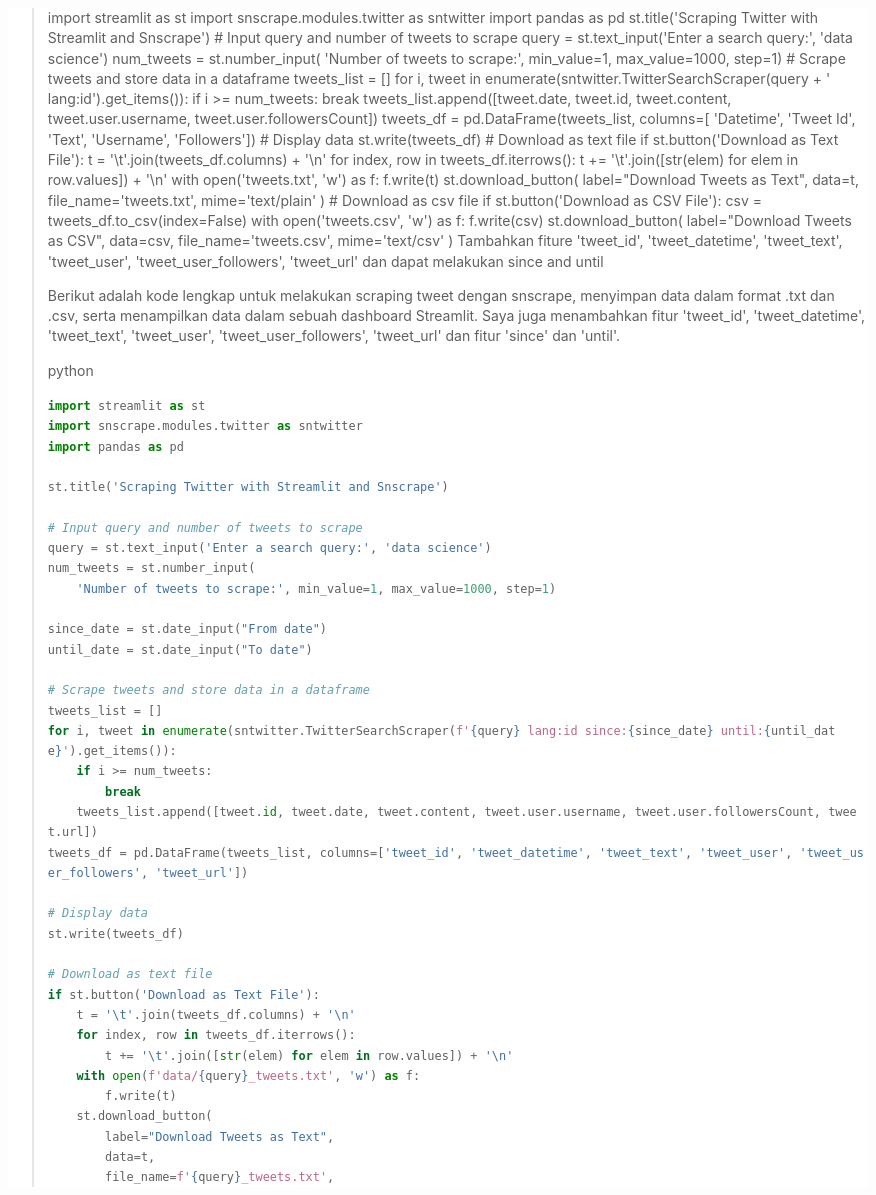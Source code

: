 > import streamlit as st import snscrape.modules.twitter as sntwitter import pandas as pd st.title('Scraping Twitter with Streamlit and Snscrape') # Input query and number of tweets to scrape query = st.text\_input('Enter a search query:', 'data science') num\_tweets = st.number\_input( 'Number of tweets to scrape:', min\_value=1, max\_value=1000, step=1) # Scrape tweets and store data in a dataframe tweets\_list = \[\] for i, tweet in enumerate(sntwitter.TwitterSearchScraper(query + ' lang:id').get\_items()): if i >= num\_tweets: break tweets\_list.append(\[tweet.date, tweet.id, tweet.content, tweet.user.username, tweet.user.followersCount\]) tweets\_df = pd.DataFrame(tweets\_list, columns=\[ 'Datetime', 'Tweet Id', 'Text', 'Username', 'Followers'\]) # Display data st.write(tweets\_df) # Download as text file if st.button('Download as Text File'): t = '\\t'.join(tweets\_df.columns) + '\\n' for index, row in tweets\_df.iterrows(): t += '\\t'.join(\[str(elem) for elem in row.values\]) + '\\n' with open('tweets.txt', 'w') as f: f.write(t) st.download\_button( label="Download Tweets as Text", data=t, file\_name='tweets.txt', mime='text/plain' ) # Download as csv file if st.button('Download as CSV File'): csv = tweets\_df.to\_csv(index=False) with open('tweets.csv', 'w') as f: f.write(csv) st.download\_button( label="Download Tweets as CSV", data=csv, file\_name='tweets.csv', mime='text/csv' ) Tambahkan fiture 'tweet\_id', 'tweet\_datetime', 'tweet\_text', 'tweet\_user', 'tweet\_user\_followers', 'tweet\_url' dan dapat melakukan since and until
> 
> Berikut adalah kode lengkap untuk melakukan scraping tweet dengan snscrape, menyimpan data dalam format .txt dan .csv, serta menampilkan data dalam sebuah dashboard Streamlit. Saya juga menambahkan fitur 'tweet\_id', 'tweet\_datetime', 'tweet\_text', 'tweet\_user', 'tweet\_user\_followers', 'tweet\_url' dan fitur 'since' dan 'until'.
> 
> python
> 
> ```python
> import streamlit as st
> import snscrape.modules.twitter as sntwitter
> import pandas as pd
> 
> st.title('Scraping Twitter with Streamlit and Snscrape')
> 
> # Input query and number of tweets to scrape
> query = st.text_input('Enter a search query:', 'data science')
> num_tweets = st.number_input(
>     'Number of tweets to scrape:', min_value=1, max_value=1000, step=1)
> 
> since_date = st.date_input("From date")
> until_date = st.date_input("To date")
> 
> # Scrape tweets and store data in a dataframe
> tweets_list = []
> for i, tweet in enumerate(sntwitter.TwitterSearchScraper(f'{query} lang:id since:{since_date} until:{until_date}').get_items()):
>     if i >= num_tweets:
>         break
>     tweets_list.append([tweet.id, tweet.date, tweet.content, tweet.user.username, tweet.user.followersCount, tweet.url])
> tweets_df = pd.DataFrame(tweets_list, columns=['tweet_id', 'tweet_datetime', 'tweet_text', 'tweet_user', 'tweet_user_followers', 'tweet_url'])
> 
> # Display data
> st.write(tweets_df)
> 
> # Download as text file
> if st.button('Download as Text File'):
>     t = '\t'.join(tweets_df.columns) + '\n'
>     for index, row in tweets_df.iterrows():
>         t += '\t'.join([str(elem) for elem in row.values]) + '\n'
>     with open(f'data/{query}_tweets.txt', 'w') as f:
>         f.write(t)
>     st.download_button(
>         label="Download Tweets as Text",
>         data=t,
>         file_name=f'{query}_tweets.txt',